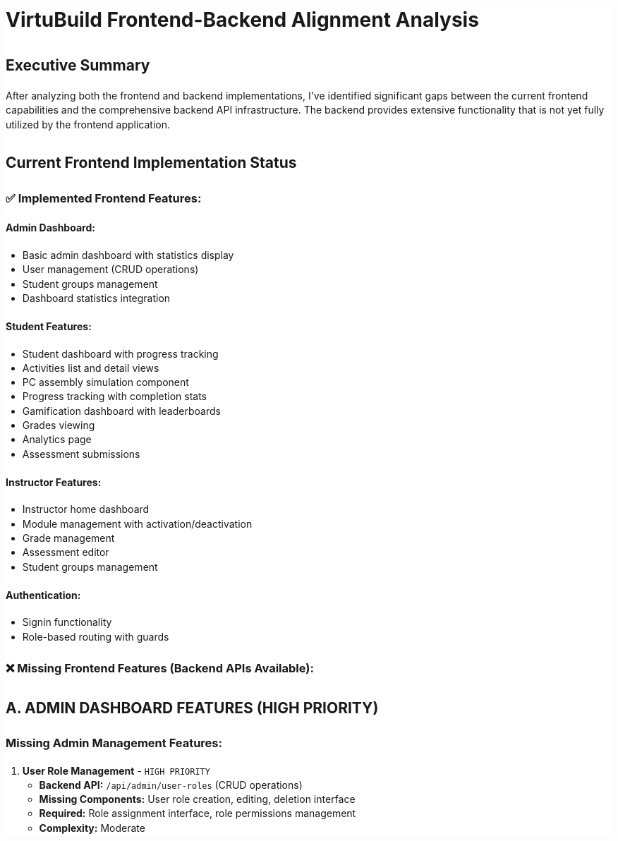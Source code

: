 # VirtuBuild Frontend-Backend Alignment Analysis

## Executive Summary

After analyzing both the frontend and backend implementations, I've identified significant gaps between the current frontend capabilities and the comprehensive backend API infrastructure. The backend provides extensive functionality that is not yet fully utilized by the frontend application.

## Current Frontend Implementation Status

### ✅ **Implemented Frontend Features:**

#### **Admin Dashboard:**
- Basic admin dashboard with statistics display
- User management (CRUD operations)
- Student groups management
- Dashboard statistics integration

#### **Student Features:**
- Student dashboard with progress tracking
- Activities list and detail views
- PC assembly simulation component
- Progress tracking with completion stats
- Gamification dashboard with leaderboards
- Grades viewing
- Analytics page
- Assessment submissions

#### **Instructor Features:**
- Instructor home dashboard
- Module management with activation/deactivation
- Grade management
- Assessment editor
- Student groups management

#### **Authentication:**
- Signin functionality
- Role-based routing with guards

### ❌ **Missing Frontend Features (Backend APIs Available):**

## A. ADMIN DASHBOARD FEATURES (HIGH PRIORITY)

### **Missing Admin Management Features:**

1. **User Role Management** - `HIGH PRIORITY`
   - **Backend API:** `/api/admin/user-roles` (CRUD operations)
   - **Missing Components:** User role creation, editing, deletion interface
   - **Required:** Role assignment interface, role permissions management
   - **Complexity:** Moderate

